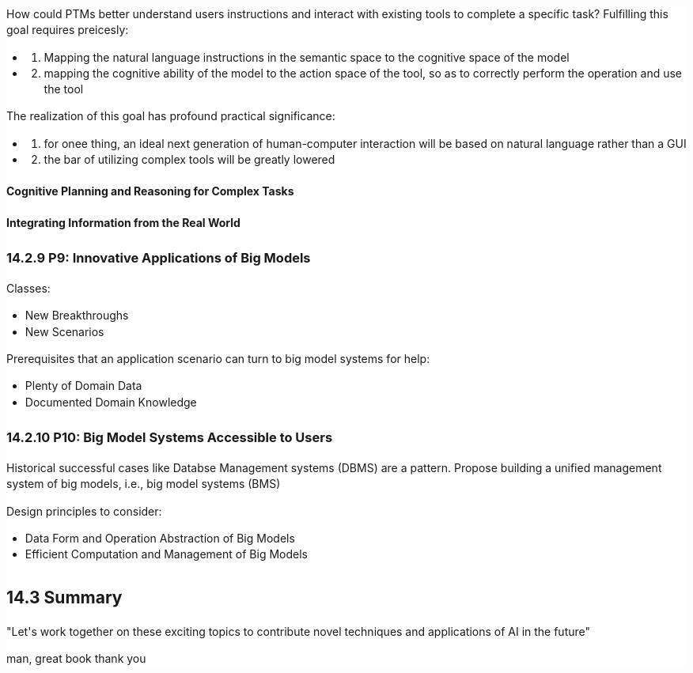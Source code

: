 How could PTMs better understand users instructions and interact with existing tools to complete a specific task? Fulfilling this goal requires preicesly:

- 1. Mapping the natural language instructions in the semantic space to the cognitive space of the model
- 2. mapping the cognitive ability of the model to the action space of the tool, so as to correctly perform the operation and use the tool

The realization of this goal has profound practical significance:

- 1. for onee thing, an ideal next generation of human-computer interaction will be based on natural language rather than a GUI
- 2. the bar of utilizing complex tools will be greatly lowered

#### Cognitive Planning and Reasoning for Complex Tasks

#### Integrating Information from the Real World

### 14.2.9 P9: Innovative Applications of Big Models

Classes:

- New Breakthroughs
- New Scenarios

Prerequisites that an application scenario can turn to big model systems for help:

- Plenty of Domain Data
- Documented Domain Knowledge

### 14.2.10 P10: Big Model Systems Accessible to Users

Historical successful cases like Databse Management systems (DBMS) are a pattern. Propose building a unified management system of big models, i.e., big model systems (BMS)

Design principles to consider:

- Data Form and Operation Abstraction of Big Models
- Efficient Computation and Management of Big Models

## 14.3 Summary

"Let's work together on these exciting topics to contribute novel techniques and applications of AI in the future"

man, great book thank you
